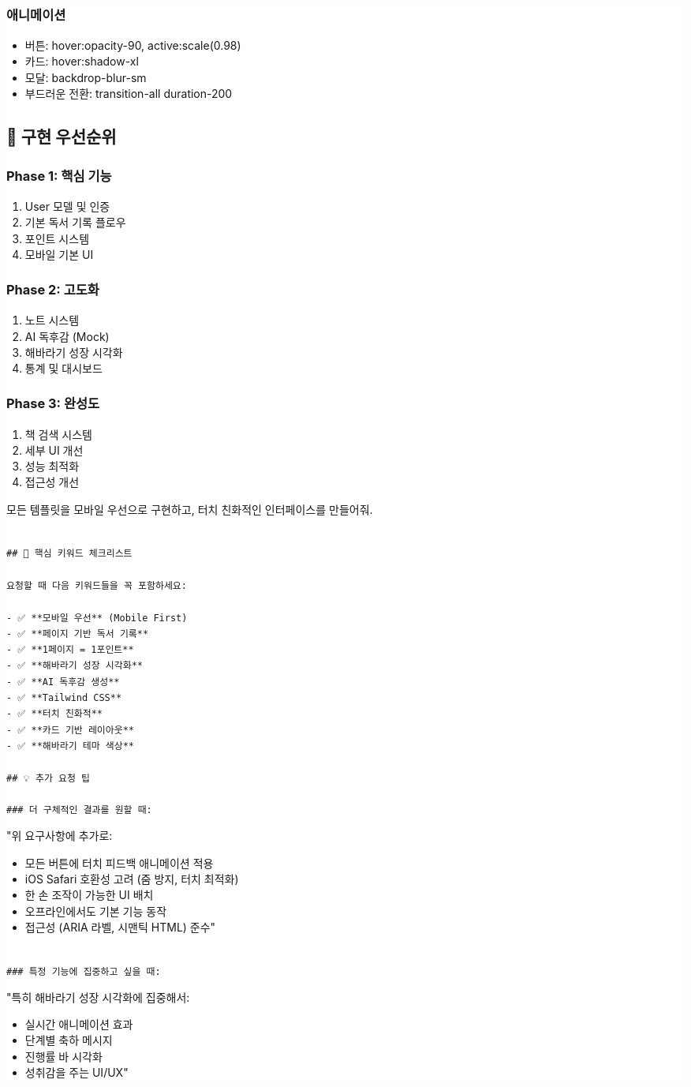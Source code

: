 ### 애니메이션
- 버튼: hover:opacity-90, active:scale(0.98)
- 카드: hover:shadow-xl
- 모달: backdrop-blur-sm
- 부드러운 전환: transition-all duration-200

## 🧪 구현 우선순위

### Phase 1: 핵심 기능
1. User 모델 및 인증
2. 기본 독서 기록 플로우
3. 포인트 시스템
4. 모바일 기본 UI

### Phase 2: 고도화
1. 노트 시스템
2. AI 독후감 (Mock)
3. 해바라기 성장 시각화
4. 통계 및 대시보드

### Phase 3: 완성도
1. 책 검색 시스템
2. 세부 UI 개선
3. 성능 최적화
4. 접근성 개선

모든 템플릿을 모바일 우선으로 구현하고, 터치 친화적인 인터페이스를 만들어줘.
```

## 🔑 핵심 키워드 체크리스트

요청할 때 다음 키워드들을 꼭 포함하세요:

- ✅ **모바일 우선** (Mobile First)
- ✅ **페이지 기반 독서 기록**
- ✅ **1페이지 = 1포인트**
- ✅ **해바라기 성장 시각화**
- ✅ **AI 독후감 생성**
- ✅ **Tailwind CSS**
- ✅ **터치 친화적**
- ✅ **카드 기반 레이아웃**
- ✅ **해바라기 테마 색상**

## 💡 추가 요청 팁

### 더 구체적인 결과를 원할 때:
```
"위 요구사항에 추가로:
- 모든 버튼에 터치 피드백 애니메이션 적용
- iOS Safari 호환성 고려 (줌 방지, 터치 최적화)
- 한 손 조작이 가능한 UI 배치
- 오프라인에서도 기본 기능 동작
- 접근성 (ARIA 라벨, 시맨틱 HTML) 준수"
```

### 특정 기능에 집중하고 싶을 때:
```
"특히 해바라기 성장 시각화에 집중해서:
- 실시간 애니메이션 효과
- 단계별 축하 메시지
- 진행률 바 시각화
- 성취감을 주는 UI/UX"
```
```